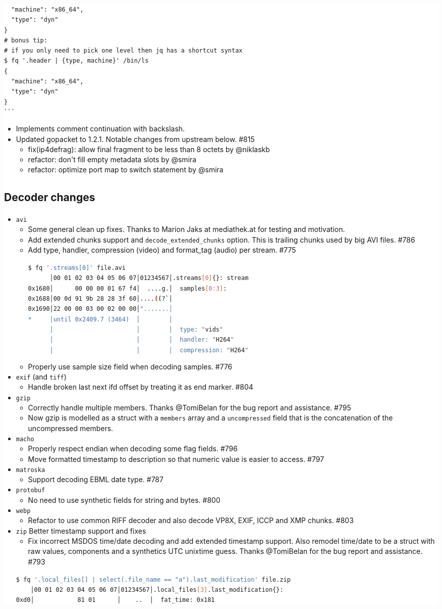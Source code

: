       "machine": "x86_64",
      "type": "dyn"
    }
    # bonus tip:
    # if you only need to pick one level then jq has a shortcut syntax
    $ fq '.header | {type, machine}' /bin/ls
    {
      "machine": "x86_64",
      "type": "dyn"
    }
    ```
  - Implements comment continuation with backslash.
- Updated gopacket to 1.2.1. Notable changes from upstream below. #815
  - fix(ip4defrag): allow final fragment to be less than 8 octets by @niklaskb
  - refactor: don't fill empty metadata slots by @smira
  - refactor: optimize port map to switch statement by @smira

## Decoder changes

- `avi`
  - Some general clean up fixes. Thanks to Marion Jaks at mediathek.at for testing and motivation.
  - Add extended chunks support and `decode_extended_chunks` option. This is trailing chunks used by big AVI files. #786
  - Add type, handler, compression (video) and format_tag (audio) per stream. #775
    ```sh
    $ fq '.streams[0]' file.avi
          │00 01 02 03 04 05 06 07│01234567│.streams[0]{}: stream
    0x1680│      00 00 00 01 67 f4│  ....g.│  samples[0:3]:
    0x1688│00 0d 91 9b 28 28 3f 60│....((?`│
    0x1690│22 00 00 03 00 02 00 00│".......│
    *     │until 0x2409.7 (3464)  │        │
          │                       │        │  type: "vids"
          │                       │        │  handler: "H264"
          │                       │        │  compression: "H264"
    ```
  - Properly use sample size field when decoding samples. #776
- `exif` (and `tiff`)
  - Handle broken last next ifd offset by treating it as end marker. #804
- `gzip`
  - Correctly handle multiple members. Thanks @TomiBelan for the bug report and assistance. #795
  - Now gzip is modelled as a struct with a `members` array and a `uncompressed` field that is the concatenation of the uncompressed members.
- `macho`
  - Properly respect endian when decoding some flag fields. #796
  - Move formatted timestamp to description so that numeric value is easier to access. #797
- `matroska`
  - Support decoding EBML date type. #787
- `protobuf`
  - No need to use synthetic fields for string and bytes. #800
- `webp`
  - Refactor to use common RIFF decoder and also decode VP8X, EXIF, ICCP and XMP chunks. #803
- `zip` Better timestamp support and fixes
  - Fix incorrect MSDOS time/date decoding and add extended timestamp support. Also remodel time/date to be a struct with raw values, components and a synthetics UTC unixtime guess. Thanks @TomiBelan for the bug report and assistance. #793
  ```sh
  $ fq '.local_files[] | select(.file_name == "a").last_modification' file.zip
      │00 01 02 03 04 05 06 07│01234567│.local_files[3].last_modification{}:
  0xd0│            81 01      │    ..  │  fat_time: 0x181
  ```